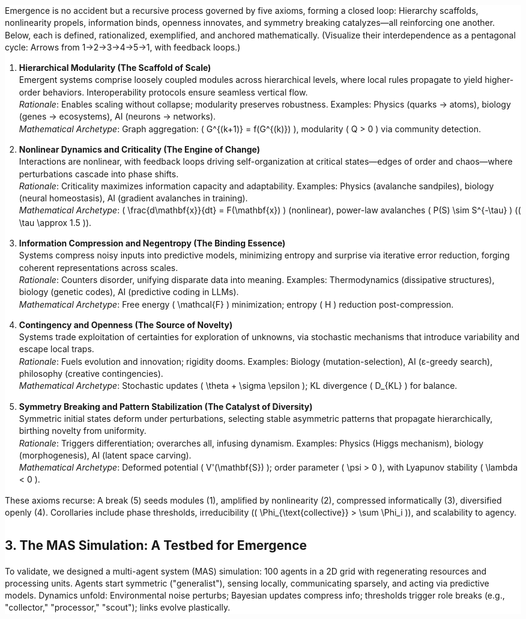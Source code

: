 Emergence is no accident but a recursive process governed by five axioms, forming a closed loop: Hierarchy scaffolds, nonlinearity propels, information binds, openness innovates, and symmetry breaking catalyzes—all reinforcing one another. Below, each is defined, rationalized, exemplified, and anchored mathematically. (Visualize their interdependence as a pentagonal cycle: Arrows from 1→2→3→4→5→1, with feedback loops.)

1. **Hierarchical Modularity (The Scaffold of Scale)**  
   Emergent systems comprise loosely coupled modules across hierarchical levels, where local rules propagate to yield higher-order behaviors. Interoperability protocols ensure seamless vertical flow.  
   *Rationale*: Enables scaling without collapse; modularity preserves robustness. Examples: Physics (quarks → atoms), biology (genes → ecosystems), AI (neurons → networks).  
   *Mathematical Archetype*: Graph aggregation: \( G^{(k+1)} = f(G^{(k)}) \), modularity \( Q > 0 \) via community detection.

2. **Nonlinear Dynamics and Criticality (The Engine of Change)**  
   Interactions are nonlinear, with feedback loops driving self-organization at critical states—edges of order and chaos—where perturbations cascade into phase shifts.  
   *Rationale*: Criticality maximizes information capacity and adaptability. Examples: Physics (avalanche sandpiles), biology (neural homeostasis), AI (gradient avalanches in training).  
   *Mathematical Archetype*: \( \frac{d\mathbf{x}}{dt} = F(\mathbf{x}) \) (nonlinear), power-law avalanches \( P(S) \sim S^{-\tau} \) (\( \tau \approx 1.5 \)).

3. **Information Compression and Negentropy (The Binding Essence)**  
   Systems compress noisy inputs into predictive models, minimizing entropy and surprise via iterative error reduction, forging coherent representations across scales.  
   *Rationale*: Counters disorder, unifying disparate data into meaning. Examples: Thermodynamics (dissipative structures), biology (genetic codes), AI (predictive coding in LLMs).  
   *Mathematical Archetype*: Free energy \( \mathcal{F} \) minimization; entropy \( H \) reduction post-compression.

4. **Contingency and Openness (The Source of Novelty)**  
   Systems trade exploitation of certainties for exploration of unknowns, via stochastic mechanisms that introduce variability and escape local traps.  
   *Rationale*: Fuels evolution and innovation; rigidity dooms. Examples: Biology (mutation-selection), AI (ε-greedy search), philosophy (creative contingencies).  
   *Mathematical Archetype*: Stochastic updates \( \theta + \sigma \epsilon \); KL divergence \( D_{KL} \) for balance.

5. **Symmetry Breaking and Pattern Stabilization (The Catalyst of Diversity)**  
   Symmetric initial states deform under perturbations, selecting stable asymmetric patterns that propagate hierarchically, birthing novelty from uniformity.  
   *Rationale*: Triggers differentiation; overarches all, infusing dynamism. Examples: Physics (Higgs mechanism), biology (morphogenesis), AI (latent space carving).  
   *Mathematical Archetype*: Deformed potential \( V'(\mathbf{S}) \); order parameter \( \psi > 0 \), with Lyapunov stability \( \lambda < 0 \).

These axioms recurse: A break (5) seeds modules (1), amplified by nonlinearity (2), compressed informatically (3), diversified openly (4). Corollaries include phase thresholds, irreducibility (\( \Phi_{\text{collective}} > \sum \Phi_i \)), and scalability to agency.

## 3. The MAS Simulation: A Testbed for Emergence

To validate, we designed a multi-agent system (MAS) simulation: 100 agents in a 2D grid with regenerating resources and processing units. Agents start symmetric ("generalist"), sensing locally, communicating sparsely, and acting via predictive models. Dynamics unfold: Environmental noise perturbs; Bayesian updates compress info; thresholds trigger role breaks (e.g., "collector," "processor," "scout"); links evolve plastically.
